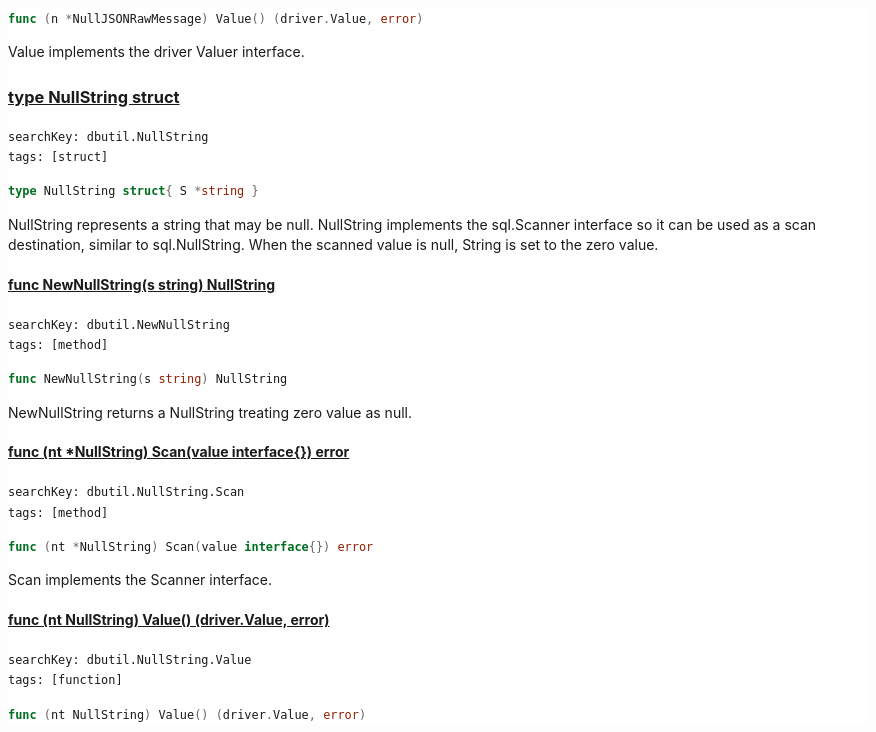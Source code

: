 ```Go
func (n *NullJSONRawMessage) Value() (driver.Value, error)
```

Value implements the driver Valuer interface. 

### <a id="NullString" href="#NullString">type NullString struct</a>

```
searchKey: dbutil.NullString
tags: [struct]
```

```Go
type NullString struct{ S *string }
```

NullString represents a string that may be null. NullString implements the sql.Scanner interface so it can be used as a scan destination, similar to sql.NullString. When the scanned value is null, String is set to the zero value. 

#### <a id="NewNullString" href="#NewNullString">func NewNullString(s string) NullString</a>

```
searchKey: dbutil.NewNullString
tags: [method]
```

```Go
func NewNullString(s string) NullString
```

NewNullString returns a NullString treating zero value as null. 

#### <a id="NullString.Scan" href="#NullString.Scan">func (nt *NullString) Scan(value interface{}) error</a>

```
searchKey: dbutil.NullString.Scan
tags: [method]
```

```Go
func (nt *NullString) Scan(value interface{}) error
```

Scan implements the Scanner interface. 

#### <a id="NullString.Value" href="#NullString.Value">func (nt NullString) Value() (driver.Value, error)</a>

```
searchKey: dbutil.NullString.Value
tags: [function]
```

```Go
func (nt NullString) Value() (driver.Value, error)
```
